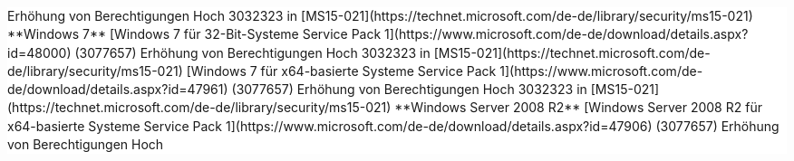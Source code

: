 </td>
<td style="border:1px solid black;">
Erhöhung von Berechtigungen
</td>
<td style="border:1px solid black;">
Hoch
</td>
<td style="border:1px solid black;">
3032323 in [MS15-021](https://technet.microsoft.com/de-de/library/security/ms15-021)
</td>
</tr>
<tr>
<td style="border:1px solid black;" colspan="4">
**Windows 7**
</td>
</tr>
<tr>
<td style="border:1px solid black;">
[Windows 7 für 32-Bit-Systeme Service Pack 1](https://www.microsoft.com/de-de/download/details.aspx?id=48000)  
(3077657)
</td>
<td style="border:1px solid black;">
Erhöhung von Berechtigungen
</td>
<td style="border:1px solid black;">
Hoch
</td>
<td style="border:1px solid black;">
3032323 in [MS15-021](https://technet.microsoft.com/de-de/library/security/ms15-021)
</td>
</tr>
<tr>
<td style="border:1px solid black;">
[Windows 7 für x64-basierte Systeme Service Pack 1](https://www.microsoft.com/de-de/download/details.aspx?id=47961)  
(3077657)
</td>
<td style="border:1px solid black;">
Erhöhung von Berechtigungen
</td>
<td style="border:1px solid black;">
Hoch
</td>
<td style="border:1px solid black;">
3032323 in [MS15-021](https://technet.microsoft.com/de-de/library/security/ms15-021)
</td>
</tr>
<tr>
<td style="border:1px solid black;" colspan="4">
**Windows Server 2008 R2**
</td>
</tr>
<tr>
<td style="border:1px solid black;">
[Windows Server 2008 R2 für x64-basierte Systeme Service Pack 1](https://www.microsoft.com/de-de/download/details.aspx?id=47906)  
(3077657)
</td>
<td style="border:1px solid black;">
Erhöhung von Berechtigungen
</td>
<td style="border:1px solid black;">
Hoch